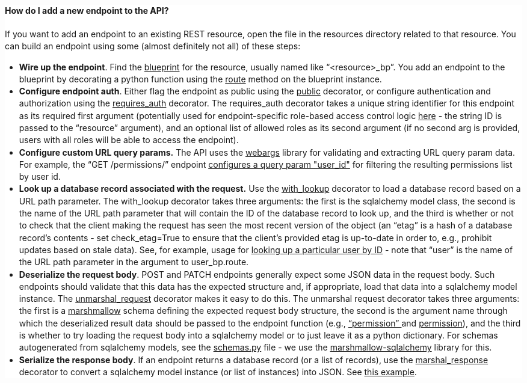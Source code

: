 
#### How do I add a new endpoint to the API?

If you want to add an endpoint to an existing REST resource, open the file in the resources directory related to that resource. You can build an endpoint using some (almost definitely not all) of these steps:



* **Wire up the endpoint**. Find the [blueprint](https://github.com/CIMAC-CIDC/cidc-api-gae/blob/ed18274bd413444157fb3d7af8e0dc3925079e6a/cidc_api/resources/users.py#L25) for the resource, usually named like “&lt;resource>_bp”. You add an endpoint to the blueprint by decorating a python function using the [route](https://github.com/CIMAC-CIDC/cidc-api-gae/blob/ed18274bd413444157fb3d7af8e0dc3925079e6a/cidc_api/resources/users.py#L33) method on the blueprint instance.
* **Configure endpoint auth**. Either flag the endpoint as public using the [public](https://github.com/CIMAC-CIDC/cidc-api-gae/blob/ed18274bd413444157fb3d7af8e0dc3925079e6a/cidc_api/resources/info.py#L17) decorator, or configure authentication and authorization using the [requires_auth](https://github.com/CIMAC-CIDC/cidc-api-gae/blob/ed18274bd413444157fb3d7af8e0dc3925079e6a/cidc_api/resources/users.py#L68) decorator. The requires_auth decorator takes a unique string identifier for this endpoint as its required first argument (potentially used for endpoint-specific role-based access control logic [here](https://github.com/CIMAC-CIDC/cidc-api-gae/blob/ed18274bd413444157fb3d7af8e0dc3925079e6a/cidc_api/shared/auth.py#L252) - the string ID is passed to the “resource” argument), and an optional list of allowed roles as its second argument (if no second arg is provided, users with all roles will be able to access the endpoint).
* **Configure custom URL query params.** The API uses the [webargs](https://webargs.readthedocs.io/en/latest/) library for validating and extracting URL query param data. For example, the “GET /permissions/” endpoint [configures a query param "user_id"](https://github.com/CIMAC-CIDC/cidc-api-gae/blob/ed18274bd413444157fb3d7af8e0dc3925079e6a/cidc_api/resources/permissions.py#L33) for filtering the resulting permissions list by user id.
* **Look up a database record associated with the request.** Use the [with_lookup](https://github.com/CIMAC-CIDC/cidc-api-gae/blob/ed18274bd413444157fb3d7af8e0dc3925079e6a/cidc_api/shared/rest_utils.py#L94) decorator to load a database record based on a URL path parameter. The with_lookup decorator takes three arguments: the first is the sqlalchemy model class, the second is the name of the URL path parameter that will contain the ID of the database record to look up, and the third is whether or not to check that the client making the request has seen the most recent version of the object (an “etag” is a hash of a database record’s contents - set check_etag=True to ensure that the client’s provided etag is up-to-date in order to, e.g., prohibit updates based on stale data). See, for example, usage for [looking up a particular user by ID](https://github.com/CIMAC-CIDC/cidc-api-gae/blob/ed18274bd413444157fb3d7af8e0dc3925079e6a/cidc_api/resources/users.py#L98) - note that “user” is the name of the URL path parameter in the argument to user_bp.route.
* **Deserialize the request body**. POST and PATCH endpoints generally expect some JSON data in the request body. Such endpoints should validate that this data has the expected structure and, if appropriate, load that data into a sqlalchemy model instance. The [unmarshal_request](https://github.com/CIMAC-CIDC/cidc-api-gae/blob/ed18274bd413444157fb3d7af8e0dc3925079e6a/cidc_api/shared/rest_utils.py#L27) decorator makes it easy to do this. The unmarshal request decorator takes three arguments: the first is a [marshmallow](https://marshmallow.readthedocs.io/en/stable/) schema defining the expected request body structure, the second is the argument name through which the deserialized result data should be passed to the endpoint function (e.g., [“permission” ](https://github.com/CIMAC-CIDC/cidc-api-gae/blob/ed18274bd413444157fb3d7af8e0dc3925079e6a/cidc_api/resources/permissions.py#L66)and [permission](https://github.com/CIMAC-CIDC/cidc-api-gae/blob/ed18274bd413444157fb3d7af8e0dc3925079e6a/cidc_api/resources/permissions.py#L68)), and the third is whether to try loading the request body into a sqlalchemy model or to just leave it as a python dictionary. For schemas autogenerated from sqlalchemy models, see the [schemas.py](https://github.com/CIMAC-CIDC/cidc-api-gae/blob/master/cidc_api/models/schemas.py) file - we use the [marshmallow-sqlalchemy](https://marshmallow-sqlalchemy.readthedocs.io/en/latest/) library for this.
* **Serialize the response body**. If an endpoint returns a database record (or a list of records), use the [marshal_response](https://github.com/CIMAC-CIDC/cidc-api-gae/blob/ed18274bd413444157fb3d7af8e0dc3925079e6a/cidc_api/shared/rest_utils.py#L67) decorator to convert a sqlalchemy model instance (or list of instances) into JSON. See [this example](https://github.com/CIMAC-CIDC/cidc-api-gae/blob/ed18274bd413444157fb3d7af8e0dc3925079e6a/cidc_api/resources/users.py#L99).
